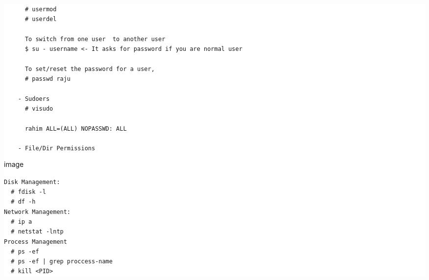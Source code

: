           # usermod 
          # userdel
          
          To switch from one user  to another user 
          $ su - username <- It asks for password if you are normal user
          
          To set/reset the password for a user, 
          # passwd raju          
        
        - Sudoers
          # visudo
          
          rahim ALL=(ALL) NOPASSWD: ALL
        
        - File/Dir Permissions
image

    Disk Management:
      # fdisk -l
      # df -h
    Network Management:
      # ip a
      # netstat -lntp 
    Process Management
      # ps -ef 
      # ps -ef | grep proccess-name
      # kill <PID>
